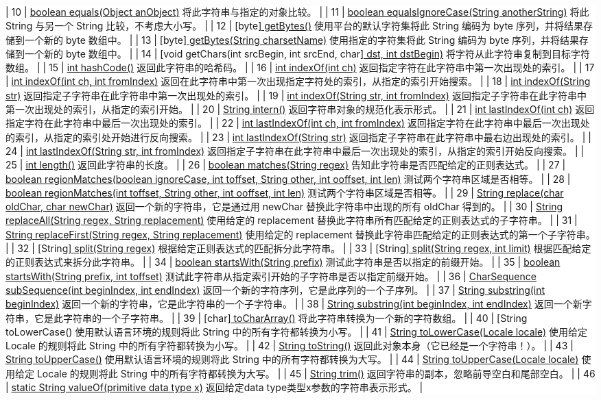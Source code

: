 |    10    | [boolean equals(Object anObject)](https://www.runoob.com/java/java-string-equals.html)    将此字符串与指定的对象比较。 |
|    11    | [boolean equalsIgnoreCase(String anotherString)](https://www.runoob.com/java/java-string-equalsignorecase.html)    将此 String 与另一个 String 比较，不考虑大小写。 |
|    12    | [byte[\] getBytes()](https://www.runoob.com/java/java-string-getbytes.html)     使用平台的默认字符集将此 String 编码为 byte 序列，并将结果存储到一个新的 byte 数组中。 |
|    13    | [byte[\] getBytes(String charsetName)](https://www.runoob.com/java/java-string-getbytes.html)     使用指定的字符集将此 String 编码为 byte 序列，并将结果存储到一个新的 byte 数组中。 |
|    14    | [void getChars(int srcBegin, int srcEnd, char[\] dst, int dstBegin)](https://www.runoob.com/java/java-string-getchars.html)    将字符从此字符串复制到目标字符数组。 |
|    15    | [int hashCode()](https://www.runoob.com/java/java-string-hashcode.html)    返回此字符串的哈希码。 |
|    16    | [int indexOf(int ch)](https://www.runoob.com/java/java-string-indexof.html)    返回指定字符在此字符串中第一次出现处的索引。 |
|    17    | [int indexOf(int ch, int fromIndex)](https://www.runoob.com/java/java-string-indexof.html)    返回在此字符串中第一次出现指定字符处的索引，从指定的索引开始搜索。 |
|    18    | [int indexOf(String str)](https://www.runoob.com/java/java-string-indexof.html)     返回指定子字符串在此字符串中第一次出现处的索引。 |
|    19    | [int indexOf(String str, int fromIndex)](https://www.runoob.com/java/java-string-indexof.html)    返回指定子字符串在此字符串中第一次出现处的索引，从指定的索引开始。 |
|    20    | [String intern()](https://www.runoob.com/java/java-string-intern.html)     返回字符串对象的规范化表示形式。 |
|    21    | [int lastIndexOf(int ch)](https://www.runoob.com/java/java-string-lastindexof.html)     返回指定字符在此字符串中最后一次出现处的索引。 |
|    22    | [int lastIndexOf(int ch, int fromIndex)](https://www.runoob.com/java/java-string-lastindexof.html)    返回指定字符在此字符串中最后一次出现处的索引，从指定的索引处开始进行反向搜索。 |
|    23    | [int lastIndexOf(String str)](https://www.runoob.com/java/java-string-lastindexof.html)    返回指定子字符串在此字符串中最右边出现处的索引。 |
|    24    | [int lastIndexOf(String str, int fromIndex)](https://www.runoob.com/java/java-string-lastindexof.html)     返回指定子字符串在此字符串中最后一次出现处的索引，从指定的索引开始反向搜索。 |
|    25    | [int length()](https://www.runoob.com/java/java-string-length.html)    返回此字符串的长度。 |
|    26    | [boolean matches(String regex)](https://www.runoob.com/java/java-string-matches.html)    告知此字符串是否匹配给定的正则表达式。 |
|    27    | [boolean regionMatches(boolean ignoreCase, int toffset, String other, int ooffset, int len)](https://www.runoob.com/java/java-string-regionmatches.html)    测试两个字符串区域是否相等。 |
|    28    | [boolean regionMatches(int toffset, String other, int ooffset, int len)](https://www.runoob.com/java/java-string-regionmatches.html)    测试两个字符串区域是否相等。 |
|    29    | [String replace(char oldChar, char newChar)](https://www.runoob.com/java/java-string-replace.html)     返回一个新的字符串，它是通过用 newChar 替换此字符串中出现的所有 oldChar 得到的。 |
|    30    | [String replaceAll(String regex, String replacement)](https://www.runoob.com/java/java-string-replaceall.html)    使用给定的 replacement 替换此字符串所有匹配给定的正则表达式的子字符串。 |
|    31    | [String replaceFirst(String regex, String replacement)](https://www.runoob.com/java/java-string-replacefirst.html)     使用给定的 replacement 替换此字符串匹配给定的正则表达式的第一个子字符串。 |
|    32    | [String[\] split(String regex)](https://www.runoob.com/java/java-string-split.html)    根据给定正则表达式的匹配拆分此字符串。 |
|    33    | [String[\] split(String regex, int limit)](https://www.runoob.com/java/java-string-split.html)    根据匹配给定的正则表达式来拆分此字符串。 |
|    34    | [boolean startsWith(String prefix)](https://www.runoob.com/java/java-string-startswith.html)    测试此字符串是否以指定的前缀开始。 |
|    35    | [boolean startsWith(String prefix, int toffset)](https://www.runoob.com/java/java-string-startswith.html)    测试此字符串从指定索引开始的子字符串是否以指定前缀开始。 |
|    36    | [CharSequence subSequence(int beginIndex, int endIndex)](https://www.runoob.com/java/java-string-subsequence.html)    返回一个新的字符序列，它是此序列的一个子序列。 |
|    37    | [String substring(int beginIndex)](https://www.runoob.com/java/java-string-substring.html)    返回一个新的字符串，它是此字符串的一个子字符串。 |
|    38    | [String substring(int beginIndex, int endIndex)](https://www.runoob.com/java/java-string-substring.html)    返回一个新字符串，它是此字符串的一个子字符串。 |
|    39    | [char[\] toCharArray()](https://www.runoob.com/java/java-string-tochararray.html)    将此字符串转换为一个新的字符数组。 |
|    40    | [String toLowerCase()   使用默认语言环境的规则将此 String 中的所有字符都转换为小写。 |
|    41    | [String toLowerCase(Locale locale)](https://www.runoob.com/java/java-string-tolowercase.html)     使用给定 Locale 的规则将此 String 中的所有字符都转换为小写。 |
|    42    | [String toString()](https://www.runoob.com/java/java-string-tostring.html)     返回此对象本身（它已经是一个字符串！）。 |
|    43    | [String toUpperCase()](https://www.runoob.com/java/java-string-touppercase.html)    使用默认语言环境的规则将此 String 中的所有字符都转换为大写。 |
|    44    | [String toUpperCase(Locale locale)](https://www.runoob.com/java/java-string-touppercase.html)    使用给定 Locale 的规则将此 String 中的所有字符都转换为大写。 |
|    45    | [String trim()](https://www.runoob.com/java/java-string-trim.html)    返回字符串的副本，忽略前导空白和尾部空白。 |
|    46    | [static String valueOf(primitive data type x)](https://www.runoob.com/java/java-string-valueof.html)    返回给定data type类型x参数的字符串表示形式。 |